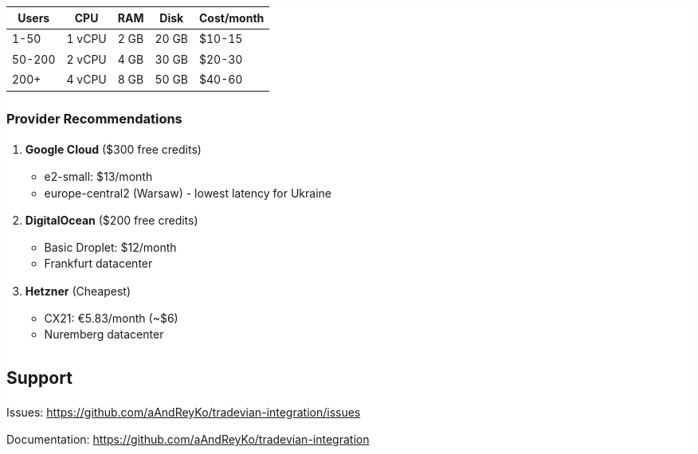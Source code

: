 | Users | CPU | RAM | Disk | Cost/month |
|-------|-----|-----|------|------------|
| 1-50 | 1 vCPU | 2 GB | 20 GB | $10-15 |
| 50-200 | 2 vCPU | 4 GB | 30 GB | $20-30 |
| 200+ | 4 vCPU | 8 GB | 50 GB | $40-60 |

### Provider Recommendations

1. **Google Cloud** ($300 free credits)
   - e2-small: $13/month
   - europe-central2 (Warsaw) - lowest latency for Ukraine

2. **DigitalOcean** ($200 free credits)
   - Basic Droplet: $12/month
   - Frankfurt datacenter

3. **Hetzner** (Cheapest)
   - CX21: €5.83/month (~$6)
   - Nuremberg datacenter

## Support

Issues: https://github.com/aAndReyKo/tradevian-integration/issues

Documentation: https://github.com/aAndReyKo/tradevian-integration
